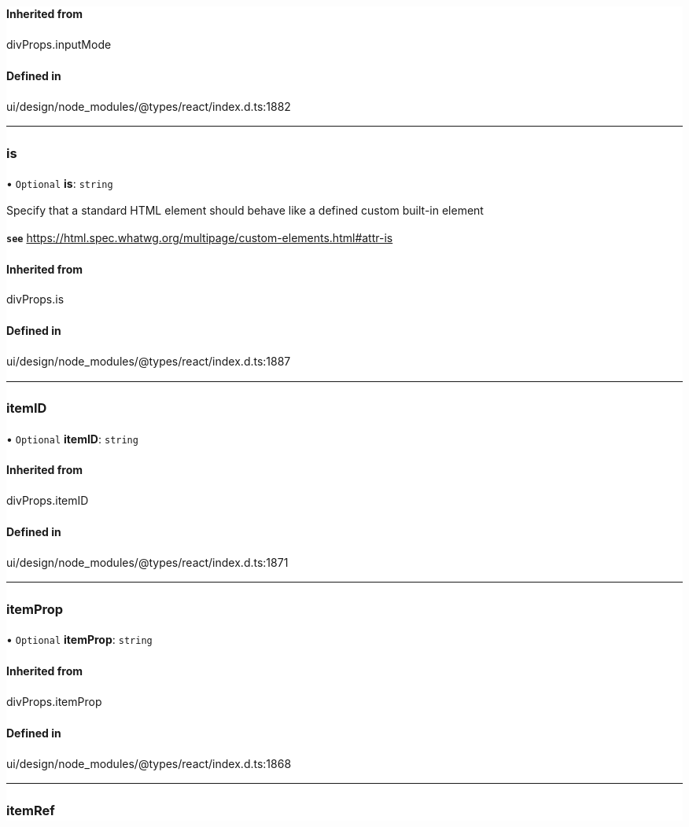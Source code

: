 #### Inherited from

divProps.inputMode

#### Defined in

ui/design/node_modules/@types/react/index.d.ts:1882

___

### is

• `Optional` **is**: `string`

Specify that a standard HTML element should behave like a defined custom built-in element

**`see`** https://html.spec.whatwg.org/multipage/custom-elements.html#attr-is

#### Inherited from

divProps.is

#### Defined in

ui/design/node_modules/@types/react/index.d.ts:1887

___

### itemID

• `Optional` **itemID**: `string`

#### Inherited from

divProps.itemID

#### Defined in

ui/design/node_modules/@types/react/index.d.ts:1871

___

### itemProp

• `Optional` **itemProp**: `string`

#### Inherited from

divProps.itemProp

#### Defined in

ui/design/node_modules/@types/react/index.d.ts:1868

___

### itemRef
